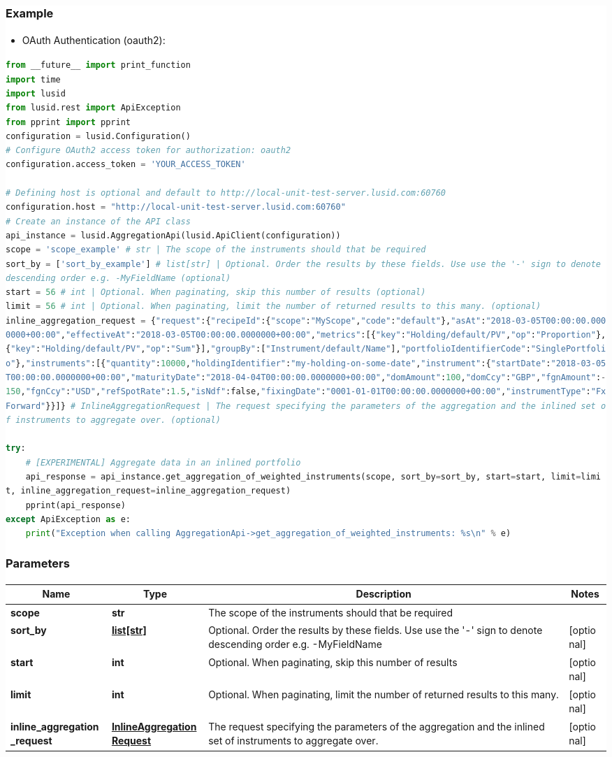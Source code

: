 ### Example

* OAuth Authentication (oauth2):
```python
from __future__ import print_function
import time
import lusid
from lusid.rest import ApiException
from pprint import pprint
configuration = lusid.Configuration()
# Configure OAuth2 access token for authorization: oauth2
configuration.access_token = 'YOUR_ACCESS_TOKEN'

# Defining host is optional and default to http://local-unit-test-server.lusid.com:60760
configuration.host = "http://local-unit-test-server.lusid.com:60760"
# Create an instance of the API class
api_instance = lusid.AggregationApi(lusid.ApiClient(configuration))
scope = 'scope_example' # str | The scope of the instruments should that be required
sort_by = ['sort_by_example'] # list[str] | Optional. Order the results by these fields. Use use the '-' sign to denote descending order e.g. -MyFieldName (optional)
start = 56 # int | Optional. When paginating, skip this number of results (optional)
limit = 56 # int | Optional. When paginating, limit the number of returned results to this many. (optional)
inline_aggregation_request = {"request":{"recipeId":{"scope":"MyScope","code":"default"},"asAt":"2018-03-05T00:00:00.0000000+00:00","effectiveAt":"2018-03-05T00:00:00.0000000+00:00","metrics":[{"key":"Holding/default/PV","op":"Proportion"},{"key":"Holding/default/PV","op":"Sum"}],"groupBy":["Instrument/default/Name"],"portfolioIdentifierCode":"SinglePortfolio"},"instruments":[{"quantity":10000,"holdingIdentifier":"my-holding-on-some-date","instrument":{"startDate":"2018-03-05T00:00:00.0000000+00:00","maturityDate":"2018-04-04T00:00:00.0000000+00:00","domAmount":100,"domCcy":"GBP","fgnAmount":-150,"fgnCcy":"USD","refSpotRate":1.5,"isNdf":false,"fixingDate":"0001-01-01T00:00:00.0000000+00:00","instrumentType":"FxForward"}}]} # InlineAggregationRequest | The request specifying the parameters of the aggregation and the inlined set of instruments to aggregate over. (optional)

try:
    # [EXPERIMENTAL] Aggregate data in an inlined portfolio
    api_response = api_instance.get_aggregation_of_weighted_instruments(scope, sort_by=sort_by, start=start, limit=limit, inline_aggregation_request=inline_aggregation_request)
    pprint(api_response)
except ApiException as e:
    print("Exception when calling AggregationApi->get_aggregation_of_weighted_instruments: %s\n" % e)
```

### Parameters

Name | Type | Description  | Notes
------------- | ------------- | ------------- | -------------
 **scope** | **str**| The scope of the instruments should that be required | 
 **sort_by** | [**list[str]**](str.md)| Optional. Order the results by these fields. Use use the &#39;-&#39; sign to denote descending order e.g. -MyFieldName | [optional] 
 **start** | **int**| Optional. When paginating, skip this number of results | [optional] 
 **limit** | **int**| Optional. When paginating, limit the number of returned results to this many. | [optional] 
 **inline_aggregation_request** | [**InlineAggregationRequest**](InlineAggregationRequest.md)| The request specifying the parameters of the aggregation and the inlined set of instruments to aggregate over. | [optional] 
